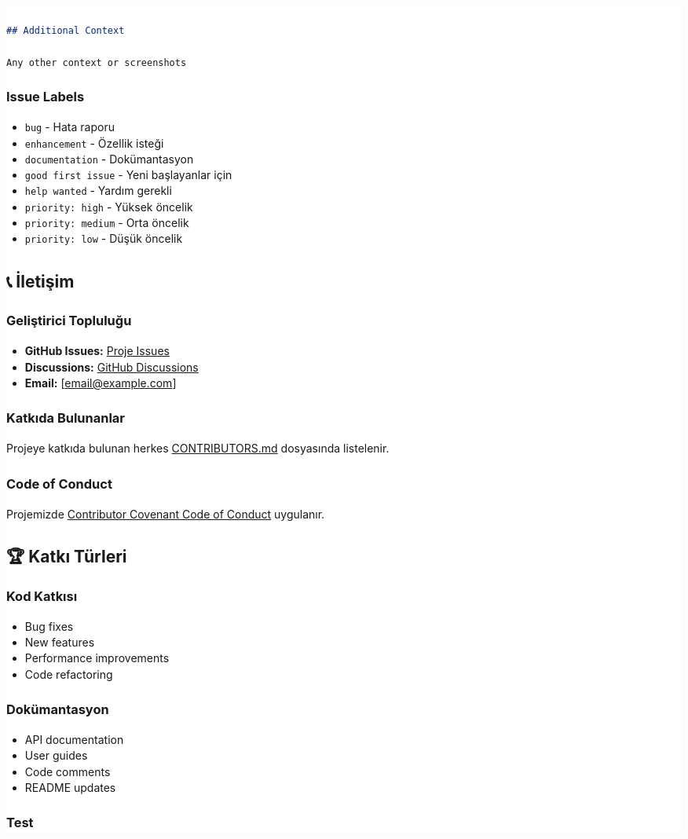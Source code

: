 ```markdown

## Additional Context

Any other context or screenshots
```

### Issue Labels

- `bug` - Hata raporu
- `enhancement` - Özellik isteği
- `documentation` - Dokümantasyon
- `good first issue` - Yeni başlayanlar için
- `help wanted` - Yardım gerekli
- `priority: high` - Yüksek öncelik
- `priority: medium` - Orta öncelik
- `priority: low` - Düşük öncelik

## 📞 İletişim

### Geliştirici Topluluğu

- **GitHub Issues:** [Proje Issues](https://github.com/username/studentProject/issues)
- **Discussions:** [GitHub Discussions](https://github.com/username/studentProject/discussions)
- **Email:** [email@example.com]

### Katkıda Bulunanlar

Projeye katkıda bulunan herkes [CONTRIBUTORS.md](CONTRIBUTORS.md) dosyasında listelenir.

### Code of Conduct

Projemizde [Contributor Covenant Code of Conduct](CODE_OF_CONDUCT.md) uygulanır.

## 🏆 Katkı Türleri

### Kod Katkısı

- Bug fixes
- New features
- Performance improvements
- Code refactoring

### Dokümantasyon

- API documentation
- User guides
- Code comments
- README updates

### Test

